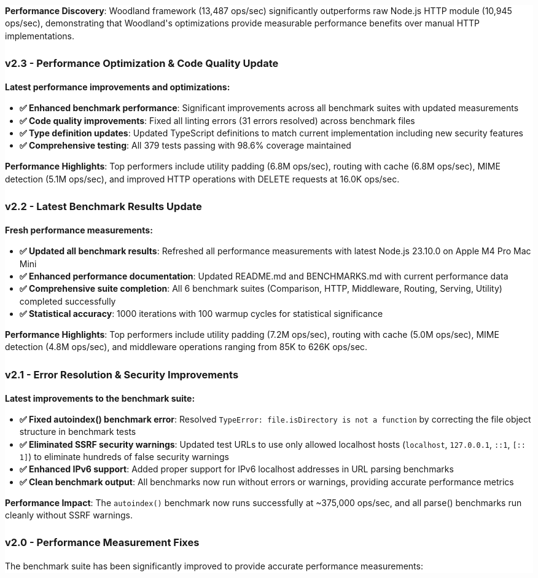 **Performance Discovery**: Woodland framework (13,487 ops/sec) significantly outperforms raw Node.js HTTP module (10,945 ops/sec), demonstrating that Woodland's optimizations provide measurable performance benefits over manual HTTP implementations.

### v2.3 - Performance Optimization & Code Quality Update

**Latest performance improvements and optimizations:**

- **✅ Enhanced benchmark performance**: Significant improvements across all benchmark suites with updated measurements
- **✅ Code quality improvements**: Fixed all linting errors (31 errors resolved) across benchmark files
- **✅ Type definition updates**: Updated TypeScript definitions to match current implementation including new security features
- **✅ Comprehensive testing**: All 379 tests passing with 98.6% coverage maintained

**Performance Highlights**: Top performers include utility padding (6.8M ops/sec), routing with cache (6.8M ops/sec), MIME detection (5.1M ops/sec), and improved HTTP operations with DELETE requests at 16.0K ops/sec.

### v2.2 - Latest Benchmark Results Update

**Fresh performance measurements:**

- **✅ Updated all benchmark results**: Refreshed all performance measurements with latest Node.js 23.10.0 on Apple M4 Pro Mac Mini
- **✅ Enhanced performance documentation**: Updated README.md and BENCHMARKS.md with current performance data
- **✅ Comprehensive suite completion**: All 6 benchmark suites (Comparison, HTTP, Middleware, Routing, Serving, Utility) completed successfully
- **✅ Statistical accuracy**: 1000 iterations with 100 warmup cycles for statistical significance

**Performance Highlights**: Top performers include utility padding (7.2M ops/sec), routing with cache (5.0M ops/sec), MIME detection (4.8M ops/sec), and middleware operations ranging from 85K to 626K ops/sec.

### v2.1 - Error Resolution & Security Improvements

**Latest improvements to the benchmark suite:**

- **✅ Fixed autoindex() benchmark error**: Resolved `TypeError: file.isDirectory is not a function` by correcting the file object structure in benchmark tests
- **✅ Eliminated SSRF security warnings**: Updated test URLs to use only allowed localhost hosts (`localhost`, `127.0.0.1`, `::1`, `[::1]`) to eliminate hundreds of false security warnings
- **✅ Enhanced IPv6 support**: Added proper support for IPv6 localhost addresses in URL parsing benchmarks
- **✅ Clean benchmark output**: All benchmarks now run without errors or warnings, providing accurate performance metrics

**Performance Impact**: The `autoindex()` benchmark now runs successfully at ~375,000 ops/sec, and all parse() benchmarks run cleanly without SSRF warnings.

### v2.0 - Performance Measurement Fixes

The benchmark suite has been significantly improved to provide accurate performance measurements:
